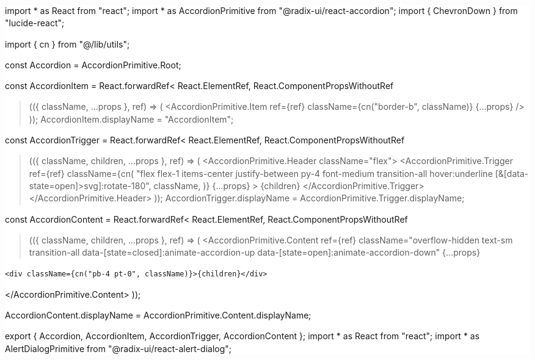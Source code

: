 import * as React from "react";
import * as AccordionPrimitive from "@radix-ui/react-accordion";
import { ChevronDown } from "lucide-react";

import { cn } from "@/lib/utils";

const Accordion = AccordionPrimitive.Root;

const AccordionItem = React.forwardRef<
  React.ElementRef<typeof AccordionPrimitive.Item>,
  React.ComponentPropsWithoutRef<typeof AccordionPrimitive.Item>
>(({ className, ...props }, ref) => (
  <AccordionPrimitive.Item ref={ref} className={cn("border-b", className)} {...props} />
));
AccordionItem.displayName = "AccordionItem";

const AccordionTrigger = React.forwardRef<
  React.ElementRef<typeof AccordionPrimitive.Trigger>,
  React.ComponentPropsWithoutRef<typeof AccordionPrimitive.Trigger>
>(({ className, children, ...props }, ref) => (
  <AccordionPrimitive.Header className="flex">
    <AccordionPrimitive.Trigger
      ref={ref}
      className={cn(
        "flex flex-1 items-center justify-between py-4 font-medium transition-all hover:underline [&[data-state=open]>svg]:rotate-180",
        className,
      )}
      {...props}
    >
      {children}
      <ChevronDown className="h-4 w-4 shrink-0 transition-transform duration-200" />
    </AccordionPrimitive.Trigger>
  </AccordionPrimitive.Header>
));
AccordionTrigger.displayName = AccordionPrimitive.Trigger.displayName;

const AccordionContent = React.forwardRef<
  React.ElementRef<typeof AccordionPrimitive.Content>,
  React.ComponentPropsWithoutRef<typeof AccordionPrimitive.Content>
>(({ className, children, ...props }, ref) => (
  <AccordionPrimitive.Content
    ref={ref}
    className="overflow-hidden text-sm transition-all data-[state=closed]:animate-accordion-up data-[state=open]:animate-accordion-down"
    {...props}
  >
    <div className={cn("pb-4 pt-0", className)}>{children}</div>
  </AccordionPrimitive.Content>
));

AccordionContent.displayName = AccordionPrimitive.Content.displayName;

export { Accordion, AccordionItem, AccordionTrigger, AccordionContent };
import * as React from "react";
import * as AlertDialogPrimitive from "@radix-ui/react-alert-dialog";


  [k in string]: {
